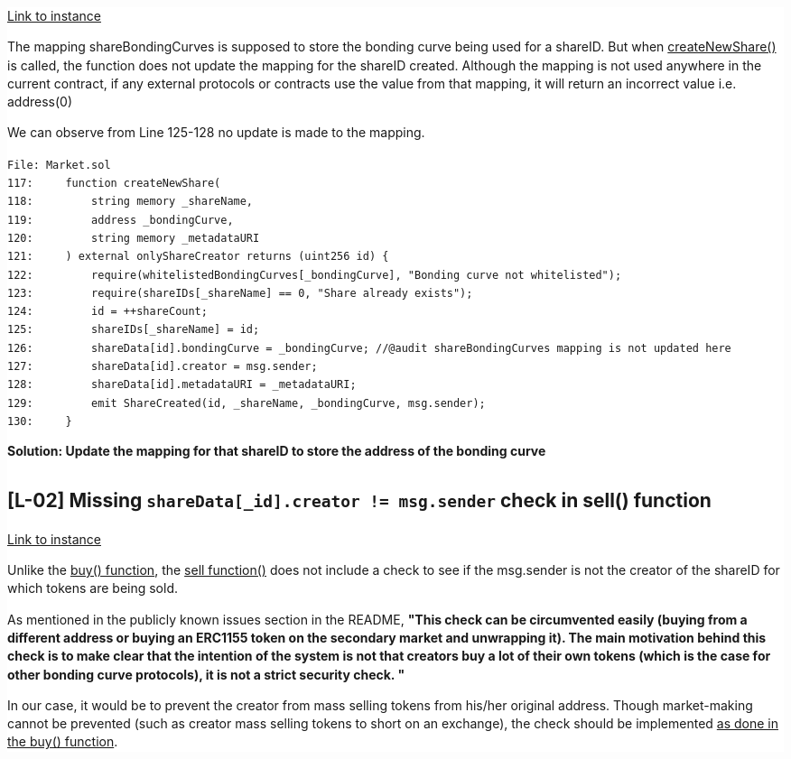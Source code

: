 [Link to instance](https://github.com/code-423n4/2023-11-canto/blob/335930cd53cf9a137504a57f1215be52c6d67cb3/1155tech-contracts/src/Market.sol#L46)

The mapping shareBondingCurves is supposed to store the bonding curve being used for a shareID. But when [createNewShare()](https://github.com/code-423n4/2023-11-canto/blob/335930cd53cf9a137504a57f1215be52c6d67cb3/1155tech-contracts/src/Market.sol#L114) is called, the function does not update the mapping for the shareID created. Although the mapping is not used anywhere in the current contract, if any external protocols or contracts use the value from that mapping, it will return an incorrect value i.e. address(0)

We can observe from Line 125-128 no update is made to the mapping. 
```solidity
File: Market.sol
117:     function createNewShare(
118:         string memory _shareName,
119:         address _bondingCurve,
120:         string memory _metadataURI
121:     ) external onlyShareCreator returns (uint256 id) {
122:         require(whitelistedBondingCurves[_bondingCurve], "Bonding curve not whitelisted");
123:         require(shareIDs[_shareName] == 0, "Share already exists");
124:         id = ++shareCount; 
125:         shareIDs[_shareName] = id;
126:         shareData[id].bondingCurve = _bondingCurve; //@audit shareBondingCurves mapping is not updated here
127:         shareData[id].creator = msg.sender;
128:         shareData[id].metadataURI = _metadataURI;
129:         emit ShareCreated(id, _shareName, _bondingCurve, msg.sender);
130:     }
```

**Solution: Update the mapping for that shareID to store the address of the bonding curve**

## [L-02] Missing `shareData[_id].creator != msg.sender` check in sell() function

[Link to instance](https://github.com/code-423n4/2023-11-canto/blob/335930cd53cf9a137504a57f1215be52c6d67cb3/1155tech-contracts/src/Market.sol#L174)

Unlike the [buy() function](https://github.com/code-423n4/2023-11-canto/blob/335930cd53cf9a137504a57f1215be52c6d67cb3/1155tech-contracts/src/Market.sol#L151), the [sell function()](https://github.com/code-423n4/2023-11-canto/blob/335930cd53cf9a137504a57f1215be52c6d67cb3/1155tech-contracts/src/Market.sol#L174) does not include a check to see if the msg.sender is not the creator of the shareID for which tokens are being sold.

As mentioned in the publicly known issues section in the README,
**"This check can be circumvented easily (buying from a different address or buying an ERC1155 token on the secondary market and unwrapping it). The main motivation behind this check is to make clear that the intention of the system is not that creators buy a lot of their own tokens (which is the case for other bonding curve protocols), it is not a strict security check.
"**

In our case, it would be to prevent the creator from mass selling tokens from his/her original address. Though market-making cannot be prevented (such as creator mass selling tokens to short on an exchange), the check should be implemented [as done in the buy() function](https://github.com/code-423n4/2023-11-canto/blob/335930cd53cf9a137504a57f1215be52c6d67cb3/1155tech-contracts/src/Market.sol#L151).


[def]: #approach-taken-in-evaluating-the-codebase